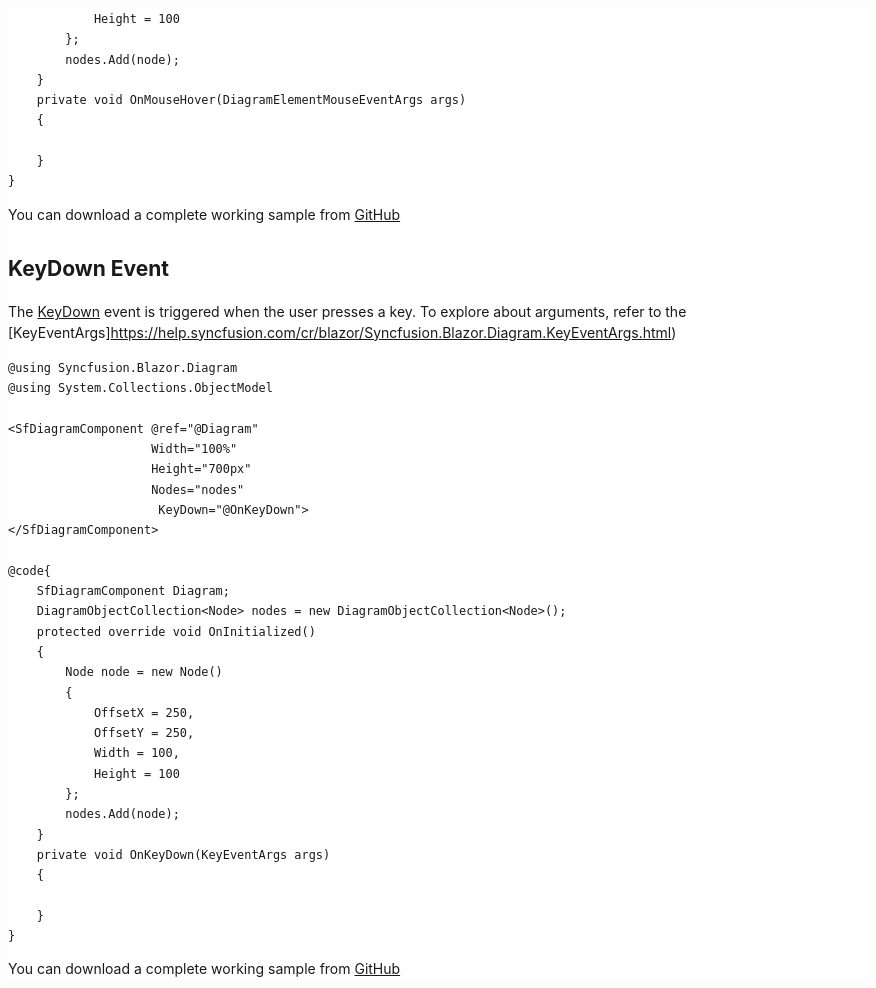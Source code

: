 ```cshtml
            Height = 100
        };
        nodes.Add(node);
    }
    private void OnMouseHover(DiagramElementMouseEventArgs args)
    {

    }
}
```
You can download a complete working sample from [GitHub](https://github.com/SyncfusionExamples/Blazor-Diagram-Examples/tree/master/UG-Samples/Events)

## KeyDown Event

The [KeyDown](https://help.syncfusion.com/cr/blazor/Syncfusion.Blazor.Diagram.SfDiagramComponent.html#Syncfusion_Blazor_Diagram_SfDiagramComponent_KeyDown) event is triggered when the user presses a key. To explore about arguments, refer to the [KeyEventArgs]https://help.syncfusion.com/cr/blazor/Syncfusion.Blazor.Diagram.KeyEventArgs.html)


```cshtml
@using Syncfusion.Blazor.Diagram
@using System.Collections.ObjectModel

<SfDiagramComponent @ref="@Diagram"
                    Width="100%"
                    Height="700px"
                    Nodes="nodes"
                     KeyDown="@OnKeyDown">
</SfDiagramComponent>

@code{
    SfDiagramComponent Diagram;
    DiagramObjectCollection<Node> nodes = new DiagramObjectCollection<Node>();
    protected override void OnInitialized()
    {
        Node node = new Node()
        {
            OffsetX = 250,
            OffsetY = 250,
            Width = 100,
            Height = 100
        };
        nodes.Add(node);
    }
    private void OnKeyDown(KeyEventArgs args)
    {

    }
}
```
You can download a complete working sample from [GitHub](https://github.com/SyncfusionExamples/Blazor-Diagram-Examples/tree/master/UG-Samples/Events)
